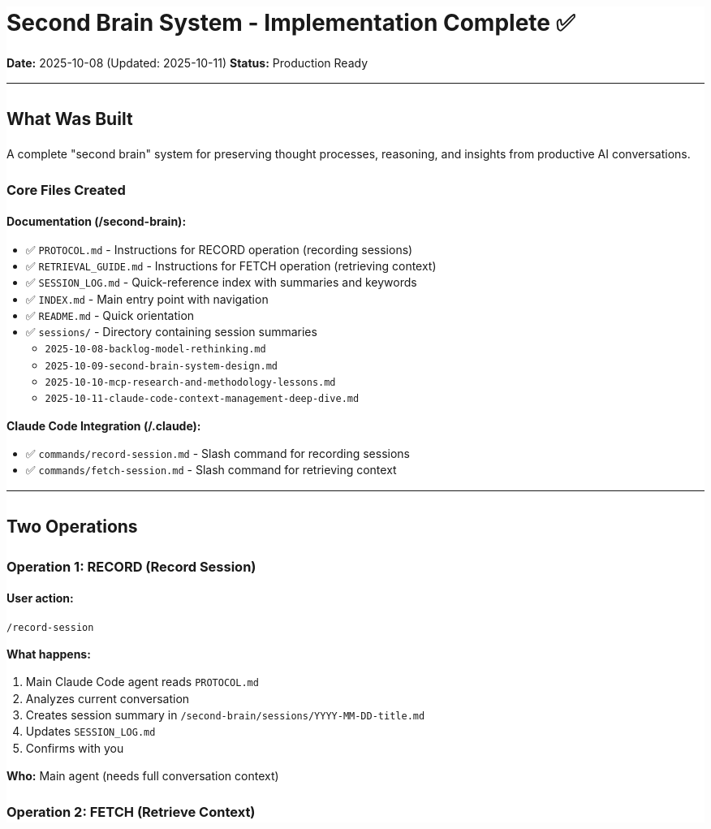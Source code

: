 # Second Brain System - Implementation Complete ✅

**Date:** 2025-10-08 (Updated: 2025-10-11)
**Status:** Production Ready

---

## What Was Built

A complete "second brain" system for preserving thought processes, reasoning, and insights from productive AI conversations.

### Core Files Created

**Documentation (/second-brain):**
- ✅ `PROTOCOL.md` - Instructions for RECORD operation (recording sessions)
- ✅ `RETRIEVAL_GUIDE.md` - Instructions for FETCH operation (retrieving context)
- ✅ `SESSION_LOG.md` - Quick-reference index with summaries and keywords
- ✅ `INDEX.md` - Main entry point with navigation
- ✅ `README.md` - Quick orientation
- ✅ `sessions/` - Directory containing session summaries
  - `2025-10-08-backlog-model-rethinking.md`
  - `2025-10-09-second-brain-system-design.md`
  - `2025-10-10-mcp-research-and-methodology-lessons.md`
  - `2025-10-11-claude-code-context-management-deep-dive.md`

**Claude Code Integration (/.claude):**
- ✅ `commands/record-session.md` - Slash command for recording sessions
- ✅ `commands/fetch-session.md` - Slash command for retrieving context

---

## Two Operations

### Operation 1: RECORD (Record Session)

**User action:**
```
/record-session
```

**What happens:**
1. Main Claude Code agent reads `PROTOCOL.md`
2. Analyzes current conversation
3. Creates session summary in `/second-brain/sessions/YYYY-MM-DD-title.md`
4. Updates `SESSION_LOG.md`
5. Confirms with you

**Who:** Main agent (needs full conversation context)

### Operation 2: FETCH (Retrieve Context)
